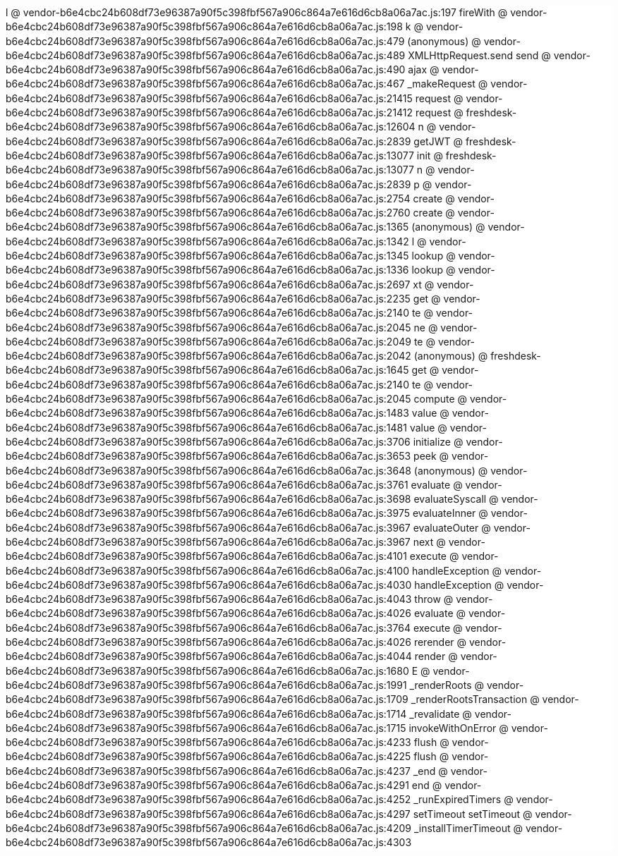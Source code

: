 l @ vendor-b6e4cbc24b608df73e96387a90f5c398fbf567a906c864a7e616d6cb8a06a7ac.js:197
fireWith @ vendor-b6e4cbc24b608df73e96387a90f5c398fbf567a906c864a7e616d6cb8a06a7ac.js:198
k @ vendor-b6e4cbc24b608df73e96387a90f5c398fbf567a906c864a7e616d6cb8a06a7ac.js:479
(anonymous) @ vendor-b6e4cbc24b608df73e96387a90f5c398fbf567a906c864a7e616d6cb8a06a7ac.js:489
XMLHttpRequest.send
send @ vendor-b6e4cbc24b608df73e96387a90f5c398fbf567a906c864a7e616d6cb8a06a7ac.js:490
ajax @ vendor-b6e4cbc24b608df73e96387a90f5c398fbf567a906c864a7e616d6cb8a06a7ac.js:467
\_makeRequest @ vendor-b6e4cbc24b608df73e96387a90f5c398fbf567a906c864a7e616d6cb8a06a7ac.js:21415
request @ vendor-b6e4cbc24b608df73e96387a90f5c398fbf567a906c864a7e616d6cb8a06a7ac.js:21412
request @ freshdesk-b6e4cbc24b608df73e96387a90f5c398fbf567a906c864a7e616d6cb8a06a7ac.js:12604
n @ vendor-b6e4cbc24b608df73e96387a90f5c398fbf567a906c864a7e616d6cb8a06a7ac.js:2839
getJWT @ freshdesk-b6e4cbc24b608df73e96387a90f5c398fbf567a906c864a7e616d6cb8a06a7ac.js:13077
init @ freshdesk-b6e4cbc24b608df73e96387a90f5c398fbf567a906c864a7e616d6cb8a06a7ac.js:13077
n @ vendor-b6e4cbc24b608df73e96387a90f5c398fbf567a906c864a7e616d6cb8a06a7ac.js:2839
p @ vendor-b6e4cbc24b608df73e96387a90f5c398fbf567a906c864a7e616d6cb8a06a7ac.js:2754
create @ vendor-b6e4cbc24b608df73e96387a90f5c398fbf567a906c864a7e616d6cb8a06a7ac.js:2760
create @ vendor-b6e4cbc24b608df73e96387a90f5c398fbf567a906c864a7e616d6cb8a06a7ac.js:1365
(anonymous) @ vendor-b6e4cbc24b608df73e96387a90f5c398fbf567a906c864a7e616d6cb8a06a7ac.js:1342
l @ vendor-b6e4cbc24b608df73e96387a90f5c398fbf567a906c864a7e616d6cb8a06a7ac.js:1345
lookup @ vendor-b6e4cbc24b608df73e96387a90f5c398fbf567a906c864a7e616d6cb8a06a7ac.js:1336
lookup @ vendor-b6e4cbc24b608df73e96387a90f5c398fbf567a906c864a7e616d6cb8a06a7ac.js:2697
xt @ vendor-b6e4cbc24b608df73e96387a90f5c398fbf567a906c864a7e616d6cb8a06a7ac.js:2235
get @ vendor-b6e4cbc24b608df73e96387a90f5c398fbf567a906c864a7e616d6cb8a06a7ac.js:2140
te @ vendor-b6e4cbc24b608df73e96387a90f5c398fbf567a906c864a7e616d6cb8a06a7ac.js:2045
ne @ vendor-b6e4cbc24b608df73e96387a90f5c398fbf567a906c864a7e616d6cb8a06a7ac.js:2049
te @ vendor-b6e4cbc24b608df73e96387a90f5c398fbf567a906c864a7e616d6cb8a06a7ac.js:2042
(anonymous) @ freshdesk-b6e4cbc24b608df73e96387a90f5c398fbf567a906c864a7e616d6cb8a06a7ac.js:1645
get @ vendor-b6e4cbc24b608df73e96387a90f5c398fbf567a906c864a7e616d6cb8a06a7ac.js:2140
te @ vendor-b6e4cbc24b608df73e96387a90f5c398fbf567a906c864a7e616d6cb8a06a7ac.js:2045
compute @ vendor-b6e4cbc24b608df73e96387a90f5c398fbf567a906c864a7e616d6cb8a06a7ac.js:1483
value @ vendor-b6e4cbc24b608df73e96387a90f5c398fbf567a906c864a7e616d6cb8a06a7ac.js:1481
value @ vendor-b6e4cbc24b608df73e96387a90f5c398fbf567a906c864a7e616d6cb8a06a7ac.js:3706
initialize @ vendor-b6e4cbc24b608df73e96387a90f5c398fbf567a906c864a7e616d6cb8a06a7ac.js:3653
peek @ vendor-b6e4cbc24b608df73e96387a90f5c398fbf567a906c864a7e616d6cb8a06a7ac.js:3648
(anonymous) @ vendor-b6e4cbc24b608df73e96387a90f5c398fbf567a906c864a7e616d6cb8a06a7ac.js:3761
evaluate @ vendor-b6e4cbc24b608df73e96387a90f5c398fbf567a906c864a7e616d6cb8a06a7ac.js:3698
evaluateSyscall @ vendor-b6e4cbc24b608df73e96387a90f5c398fbf567a906c864a7e616d6cb8a06a7ac.js:3975
evaluateInner @ vendor-b6e4cbc24b608df73e96387a90f5c398fbf567a906c864a7e616d6cb8a06a7ac.js:3967
evaluateOuter @ vendor-b6e4cbc24b608df73e96387a90f5c398fbf567a906c864a7e616d6cb8a06a7ac.js:3967
next @ vendor-b6e4cbc24b608df73e96387a90f5c398fbf567a906c864a7e616d6cb8a06a7ac.js:4101
execute @ vendor-b6e4cbc24b608df73e96387a90f5c398fbf567a906c864a7e616d6cb8a06a7ac.js:4100
handleException @ vendor-b6e4cbc24b608df73e96387a90f5c398fbf567a906c864a7e616d6cb8a06a7ac.js:4030
handleException @ vendor-b6e4cbc24b608df73e96387a90f5c398fbf567a906c864a7e616d6cb8a06a7ac.js:4043
throw @ vendor-b6e4cbc24b608df73e96387a90f5c398fbf567a906c864a7e616d6cb8a06a7ac.js:4026
evaluate @ vendor-b6e4cbc24b608df73e96387a90f5c398fbf567a906c864a7e616d6cb8a06a7ac.js:3764
execute @ vendor-b6e4cbc24b608df73e96387a90f5c398fbf567a906c864a7e616d6cb8a06a7ac.js:4026
rerender @ vendor-b6e4cbc24b608df73e96387a90f5c398fbf567a906c864a7e616d6cb8a06a7ac.js:4044
render @ vendor-b6e4cbc24b608df73e96387a90f5c398fbf567a906c864a7e616d6cb8a06a7ac.js:1680
E @ vendor-b6e4cbc24b608df73e96387a90f5c398fbf567a906c864a7e616d6cb8a06a7ac.js:1991
\_renderRoots @ vendor-b6e4cbc24b608df73e96387a90f5c398fbf567a906c864a7e616d6cb8a06a7ac.js:1709
\_renderRootsTransaction @ vendor-b6e4cbc24b608df73e96387a90f5c398fbf567a906c864a7e616d6cb8a06a7ac.js:1714
\_revalidate @ vendor-b6e4cbc24b608df73e96387a90f5c398fbf567a906c864a7e616d6cb8a06a7ac.js:1715
invokeWithOnError @ vendor-b6e4cbc24b608df73e96387a90f5c398fbf567a906c864a7e616d6cb8a06a7ac.js:4233
flush @ vendor-b6e4cbc24b608df73e96387a90f5c398fbf567a906c864a7e616d6cb8a06a7ac.js:4225
flush @ vendor-b6e4cbc24b608df73e96387a90f5c398fbf567a906c864a7e616d6cb8a06a7ac.js:4237
\_end @ vendor-b6e4cbc24b608df73e96387a90f5c398fbf567a906c864a7e616d6cb8a06a7ac.js:4291
end @ vendor-b6e4cbc24b608df73e96387a90f5c398fbf567a906c864a7e616d6cb8a06a7ac.js:4252
\_runExpiredTimers @ vendor-b6e4cbc24b608df73e96387a90f5c398fbf567a906c864a7e616d6cb8a06a7ac.js:4297
setTimeout
setTimeout @ vendor-b6e4cbc24b608df73e96387a90f5c398fbf567a906c864a7e616d6cb8a06a7ac.js:4209
\_installTimerTimeout @ vendor-b6e4cbc24b608df73e96387a90f5c398fbf567a906c864a7e616d6cb8a06a7ac.js:4303